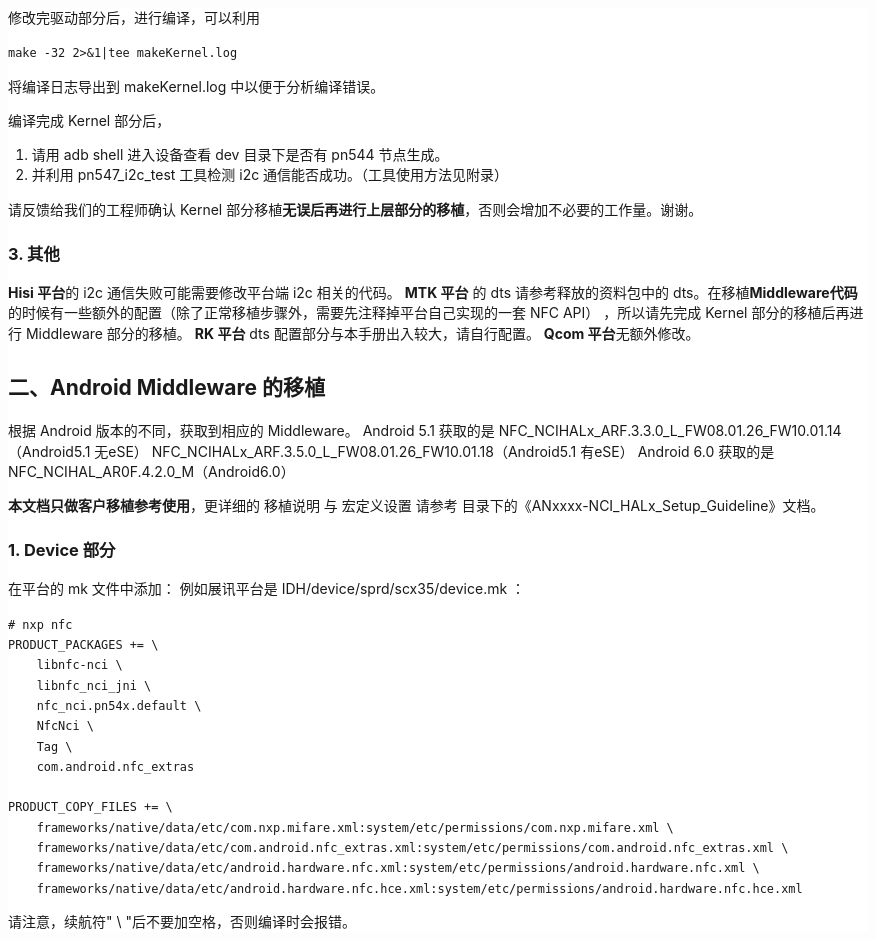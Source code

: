 修改完驱动部分后，进行编译，可以利用 
```
make -32 2>&1|tee makeKernel.log 
```
将编译日志导出到 makeKernel.log 中以便于分析编译错误。

编译完成 Kernel 部分后，
1. 请用 adb shell 进入设备查看 dev 目录下是否有 pn544 节点生成。
2. 并利用 pn547_i2c_test 工具检测 i2c 通信能否成功。（工具使用方法见附录）

请反馈给我们的工程师确认 Kernel 部分移植**无误后再进行上层部分的移植**，否则会增加不必要的工作量。谢谢。

### 3. 其他
**Hisi 平台**的 i2c 通信失败可能需要修改平台端 i2c 相关的代码。
**MTK 平台** 的 dts 请参考释放的资料包中的 dts。在移植**Middleware代码**的时候有一些额外的配置（除了正常移植步骤外，需要先注释掉平台自己实现的一套 NFC API） ，所以请先完成 Kernel 部分的移植后再进行 Middleware 部分的移植。
**RK 平台** dts 配置部分与本手册出入较大，请自行配置。
**Qcom 平台**无额外修改。

## 二、Android Middleware 的移植
根据 Android 版本的不同，获取到相应的 Middleware。
Android 5.1 获取的是 
NFC_NCIHALx_ARF.3.3.0_L_FW08.01.26_FW10.01.14（Android5.1 无eSE）
NFC_NCIHALx_ARF.3.5.0_L_FW08.01.26_FW10.01.18（Android5.1 有eSE）
Android 6.0 获取的是
NFC_NCIHAL_AR0F.4.2.0_M（Android6.0）

**本文档只做客户移植参考使用**，更详细的 移植说明 与 宏定义设置 请参考
目录下的《ANxxxx-NCI_HALx_Setup_Guideline》文档。

### 1. Device 部分
在平台的 mk 文件中添加：
 例如展讯平台是 IDH/device/sprd/scx35/device.mk ：
```
# nxp nfc
PRODUCT_PACKAGES += \
	libnfc-nci \
	libnfc_nci_jni \
	nfc_nci.pn54x.default \
	NfcNci \
	Tag \
	com.android.nfc_extras
    
PRODUCT_COPY_FILES += \
	frameworks/native/data/etc/com.nxp.mifare.xml:system/etc/permissions/com.nxp.mifare.xml \
    frameworks/native/data/etc/com.android.nfc_extras.xml:system/etc/permissions/com.android.nfc_extras.xml \
	frameworks/native/data/etc/android.hardware.nfc.xml:system/etc/permissions/android.hardware.nfc.xml \
	frameworks/native/data/etc/android.hardware.nfc.hce.xml:system/etc/permissions/android.hardware.nfc.hce.xml
```
请注意，续航符" \ "后不要加空格，否则编译时会报错。
